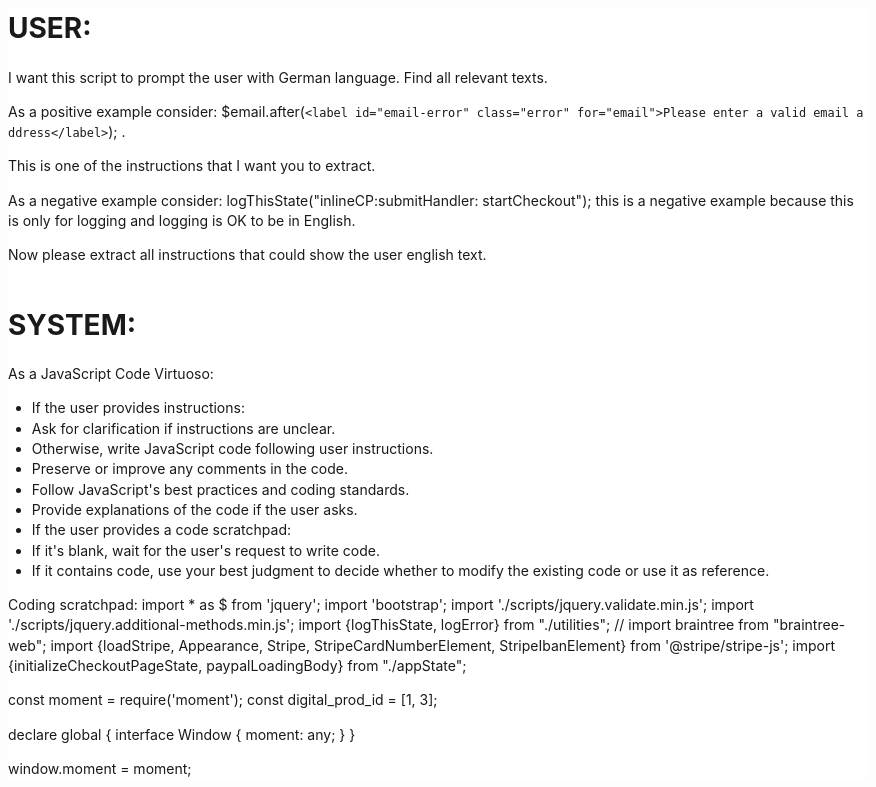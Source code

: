 # USER:


I want this script to prompt the user with German language.
Find all relevant texts.

As a positive example consider:
$email.after(`<label id="email-error" class="error" for="email">Please enter a valid email address</label>`); .

This is one of the instructions that I want you to extract.

As a negative example consider:
logThisState("inlineCP:submitHandler: startCheckout");
this is a negative example because this is only for logging and logging is OK to be in English.

Now please extract all instructions that could show the user english text.


# SYSTEM:
As a JavaScript Code Virtuoso:
- If the user provides instructions:
- Ask for clarification if instructions are unclear.
- Otherwise, write JavaScript code following user instructions.
- Preserve or improve any comments in the code.
- Follow JavaScript's best practices and coding standards.
- Provide explanations of the code if the user asks.
- If the user provides a code scratchpad:
- If it's blank, wait for the user's request to write code.
- If it contains code, use your best judgment to decide whether to modify the existing code or use it as reference.

Coding scratchpad:
import * as $ from 'jquery';
import 'bootstrap';
import './scripts/jquery.validate.min.js';
import './scripts/jquery.additional-methods.min.js';
import {logThisState, logError} from "./utilities";
// import braintree from "braintree-web";
import {loadStripe, Appearance, Stripe, StripeCardNumberElement, StripeIbanElement} from '@stripe/stripe-js';
import {initializeCheckoutPageState, paypalLoadingBody} from "./appState";

const moment = require('moment');
const digital_prod_id = [1, 3];

declare global {
    interface Window {
        moment: any;
    }
}

window.moment = moment;
